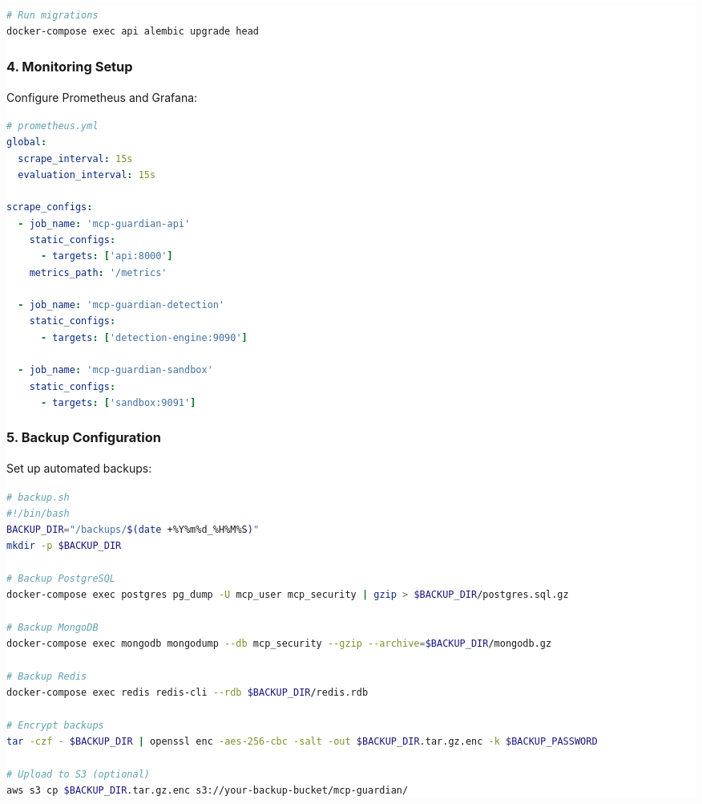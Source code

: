 ```bash
# Run migrations
docker-compose exec api alembic upgrade head
```

### 4. Monitoring Setup

Configure Prometheus and Grafana:

```yaml
# prometheus.yml
global:
  scrape_interval: 15s
  evaluation_interval: 15s

scrape_configs:
  - job_name: 'mcp-guardian-api'
    static_configs:
      - targets: ['api:8000']
    metrics_path: '/metrics'
    
  - job_name: 'mcp-guardian-detection'
    static_configs:
      - targets: ['detection-engine:9090']
      
  - job_name: 'mcp-guardian-sandbox'
    static_configs:
      - targets: ['sandbox:9091']
```

### 5. Backup Configuration

Set up automated backups:

```bash
# backup.sh
#!/bin/bash
BACKUP_DIR="/backups/$(date +%Y%m%d_%H%M%S)"
mkdir -p $BACKUP_DIR

# Backup PostgreSQL
docker-compose exec postgres pg_dump -U mcp_user mcp_security | gzip > $BACKUP_DIR/postgres.sql.gz

# Backup MongoDB
docker-compose exec mongodb mongodump --db mcp_security --gzip --archive=$BACKUP_DIR/mongodb.gz

# Backup Redis
docker-compose exec redis redis-cli --rdb $BACKUP_DIR/redis.rdb

# Encrypt backups
tar -czf - $BACKUP_DIR | openssl enc -aes-256-cbc -salt -out $BACKUP_DIR.tar.gz.enc -k $BACKUP_PASSWORD

# Upload to S3 (optional)
aws s3 cp $BACKUP_DIR.tar.gz.enc s3://your-backup-bucket/mcp-guardian/
```
